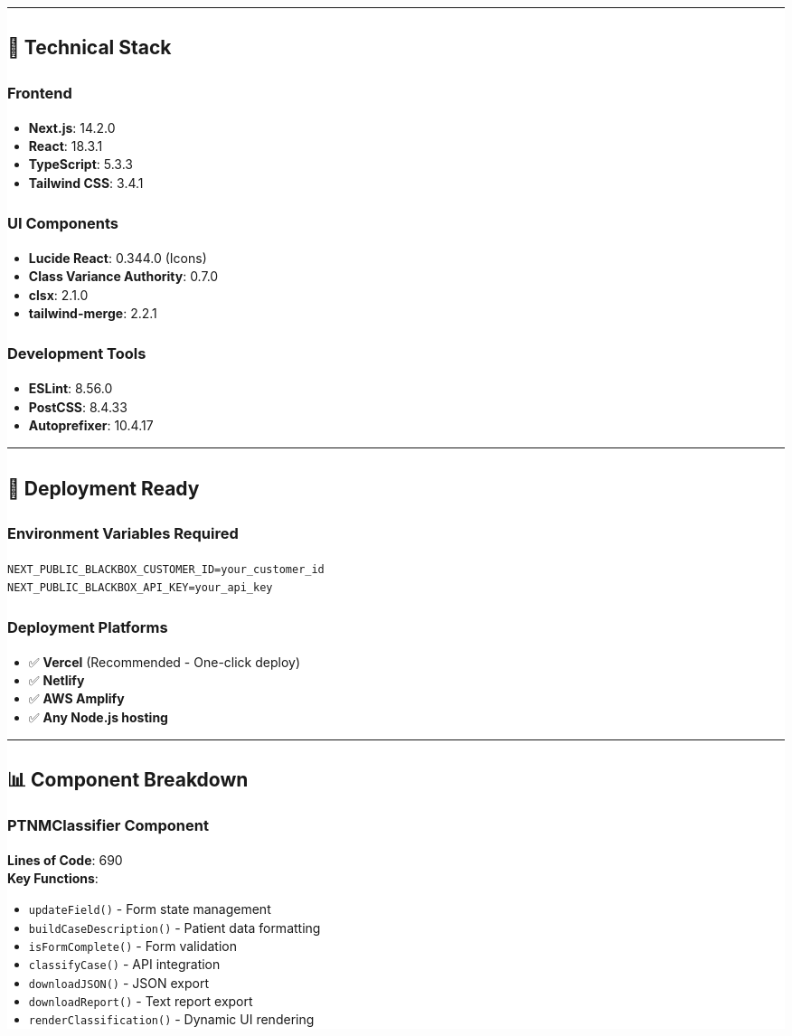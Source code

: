 
---

## 🔧 Technical Stack

### Frontend
- **Next.js**: 14.2.0
- **React**: 18.3.1
- **TypeScript**: 5.3.3
- **Tailwind CSS**: 3.4.1

### UI Components
- **Lucide React**: 0.344.0 (Icons)
- **Class Variance Authority**: 0.7.0
- **clsx**: 2.1.0
- **tailwind-merge**: 2.2.1

### Development Tools
- **ESLint**: 8.56.0
- **PostCSS**: 8.4.33
- **Autoprefixer**: 10.4.17

---

## 🚀 Deployment Ready

### Environment Variables Required
```env
NEXT_PUBLIC_BLACKBOX_CUSTOMER_ID=your_customer_id
NEXT_PUBLIC_BLACKBOX_API_KEY=your_api_key
```

### Deployment Platforms
- ✅ **Vercel** (Recommended - One-click deploy)
- ✅ **Netlify**
- ✅ **AWS Amplify**
- ✅ **Any Node.js hosting**

---

## 📊 Component Breakdown

### PTNMClassifier Component
**Lines of Code**: 690  
**Key Functions**:
- `updateField()` - Form state management
- `buildCaseDescription()` - Patient data formatting
- `isFormComplete()` - Form validation
- `classifyCase()` - API integration
- `downloadJSON()` - JSON export
- `downloadReport()` - Text report export
- `renderClassification()` - Dynamic UI rendering
